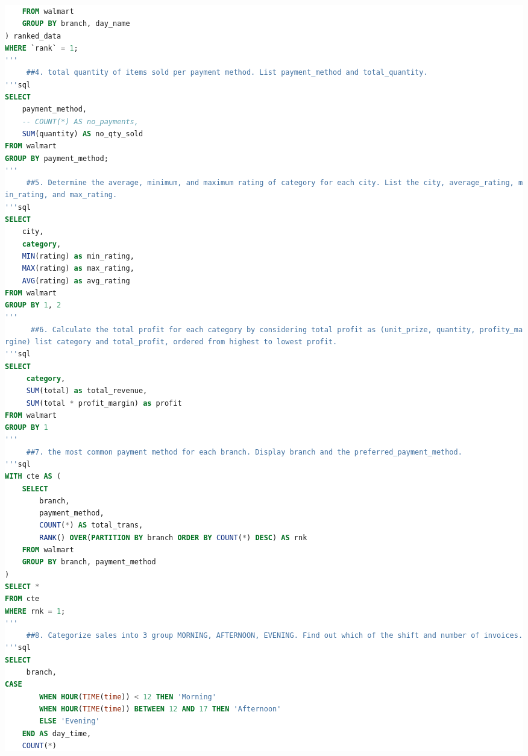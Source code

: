 ```sql
    FROM walmart
    GROUP BY branch, day_name
) ranked_data
WHERE `rank` = 1;
'''
     ##4. total quantity of items sold per payment method. List payment_method and total_quantity.
'''sql
SELECT
    payment_method,
    -- COUNT(*) AS no_payments,
    SUM(quantity) AS no_qty_sold
FROM walmart
GROUP BY payment_method;
'''
     ##5. Determine the average, minimum, and maximum rating of category for each city. List the city, average_rating, min_rating, and max_rating.
'''sql
SELECT
    city,
    category,
    MIN(rating) as min_rating,
    MAX(rating) as max_rating,
    AVG(rating) as avg_rating
FROM walmart
GROUP BY 1, 2
'''
      ##6. Calculate the total profit for each category by considering total profit as (unit_prize, quantity, profity_margine) list category and total_profit, ordered from highest to lowest profit.
'''sql
SELECT
     category,
     SUM(total) as total_revenue,
     SUM(total * profit_margin) as profit
FROM walmart
GROUP BY 1
'''
     ##7. the most common payment method for each branch. Display branch and the preferred_payment_method.
'''sql
WITH cte AS (
    SELECT
        branch,
        payment_method,
        COUNT(*) AS total_trans,
        RANK() OVER(PARTITION BY branch ORDER BY COUNT(*) DESC) AS rnk
    FROM walmart
    GROUP BY branch, payment_method
)
SELECT *
FROM cte
WHERE rnk = 1;
'''
     ##8. Categorize sales into 3 group MORNING, AFTERNOON, EVENING. Find out which of the shift and number of invoices.
'''sql
SELECT 
     branch,
CASE 
        WHEN HOUR(TIME(time)) < 12 THEN 'Morning'
        WHEN HOUR(TIME(time)) BETWEEN 12 AND 17 THEN 'Afternoon'
        ELSE 'Evening'
    END AS day_time,
    COUNT(*)
```
